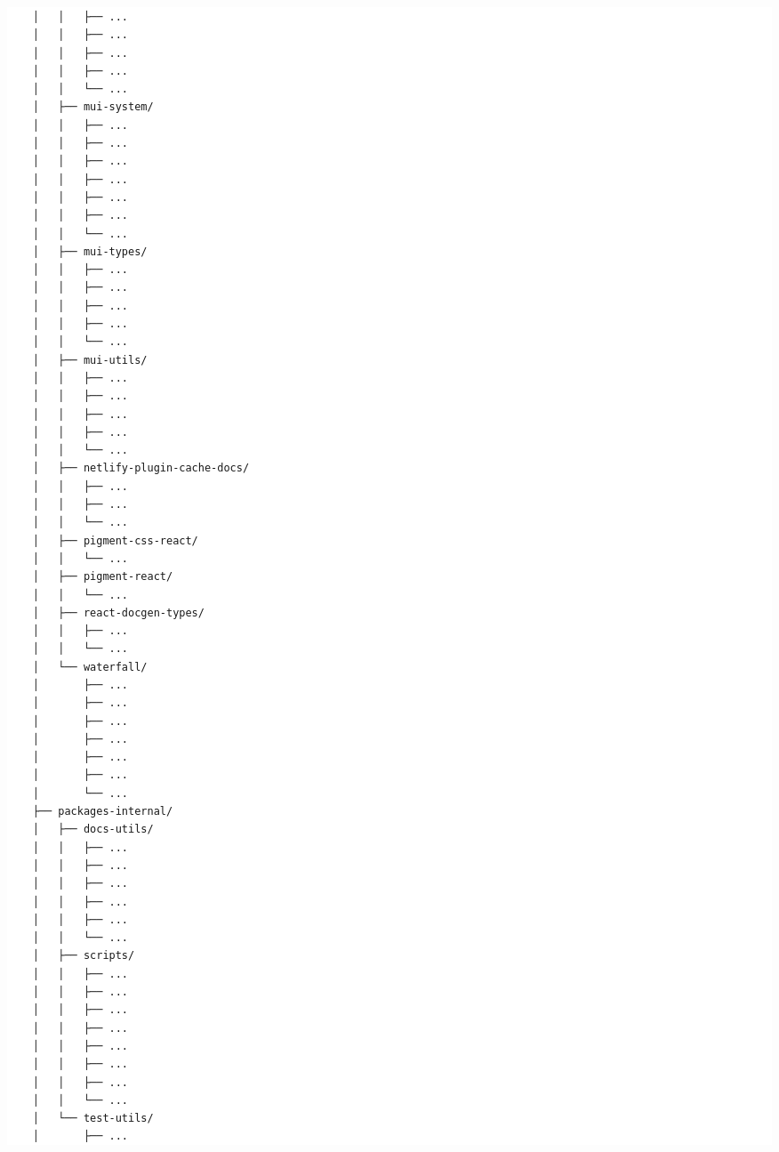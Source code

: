```
    │   │   ├── ...
    │   │   ├── ...
    │   │   ├── ...
    │   │   ├── ...
    │   │   └── ...
    │   ├── mui-system/
    │   │   ├── ...
    │   │   ├── ...
    │   │   ├── ...
    │   │   ├── ...
    │   │   ├── ...
    │   │   ├── ...
    │   │   └── ...
    │   ├── mui-types/
    │   │   ├── ...
    │   │   ├── ...
    │   │   ├── ...
    │   │   ├── ...
    │   │   └── ...
    │   ├── mui-utils/
    │   │   ├── ...
    │   │   ├── ...
    │   │   ├── ...
    │   │   ├── ...
    │   │   └── ...
    │   ├── netlify-plugin-cache-docs/
    │   │   ├── ...
    │   │   ├── ...
    │   │   └── ...
    │   ├── pigment-css-react/
    │   │   └── ...
    │   ├── pigment-react/
    │   │   └── ...
    │   ├── react-docgen-types/
    │   │   ├── ...
    │   │   └── ...
    │   └── waterfall/
    │       ├── ...
    │       ├── ...
    │       ├── ...
    │       ├── ...
    │       ├── ...
    │       ├── ...
    │       └── ...
    ├── packages-internal/
    │   ├── docs-utils/
    │   │   ├── ...
    │   │   ├── ...
    │   │   ├── ...
    │   │   ├── ...
    │   │   ├── ...
    │   │   └── ...
    │   ├── scripts/
    │   │   ├── ...
    │   │   ├── ...
    │   │   ├── ...
    │   │   ├── ...
    │   │   ├── ...
    │   │   ├── ...
    │   │   ├── ...
    │   │   └── ...
    │   └── test-utils/
    │       ├── ...
```